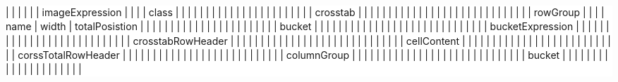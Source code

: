 |                                          |              |                  |                        |              | imageExpression              |                              |                    |      | class                |                 |                  |                         |                   |             |              |              |                      |                |                       |             |             |                       |                            |                         |                |                |
|                                          |              |                  |                        | crosstab     |                              |                              |                    |      |                      |                 |                  |                         |                   |             |              |              |                      |                |                       |             |             |                       |                            |                         |                |                |
|                                          |              |                  |                        |              | rowGroup                     |                              |                    |      | name                 | width           | totalPosistion   |                         |                   |             |              |              |                      |                |                       |             |             |                       |                            |                         |                |                |
|                                          |              |                  |                        |              |                              | bucket                       |                    |      |                      |                 |                  |                         |                   |             |              |              |                      |                |                       |             |             |                       |                            |                         |                |                |
|                                          |              |                  |                        |              |                              |                              | bucketExpression   |      |                      |                 |                  |                         |                   |             |              |              |                      |                |                       |             |             |                       |                            |                         |                |                |
|                                          |              |                  |                        |              |                              | crosstabRowHeader            |                    |      |                      |                 |                  |                         |                   |             |              |              |                      |                |                       |             |             |                       |                            |                         |                |                |
|                                          |              |                  |                        |              |                              |                              | cellContent        |      |                      |                 |                  |                         |                   |             |              |              |                      |                |                       |             |             |                       |                            |                         |                |                |
|                                          |              |                  |                        |              |                              | corssTotalRowHeader          |                    |      |                      |                 |                  |                         |                   |             |              |              |                      |                |                       |             |             |                       |                            |                         |                |                |
|                                          |              |                  |                        |              | columnGroup                  |                              |                    |      |                      |                 |                  |                         |                   |             |              |              |                      |                |                       |             |             |                       |                            |                         |                |                |
|                                          |              |                  |                        |              |                              | bucket                       |                    |      |                      |                 |                  |                         |                   |             |              |              |                      |                |                       |             |             |                       |                            |                         |                |                |